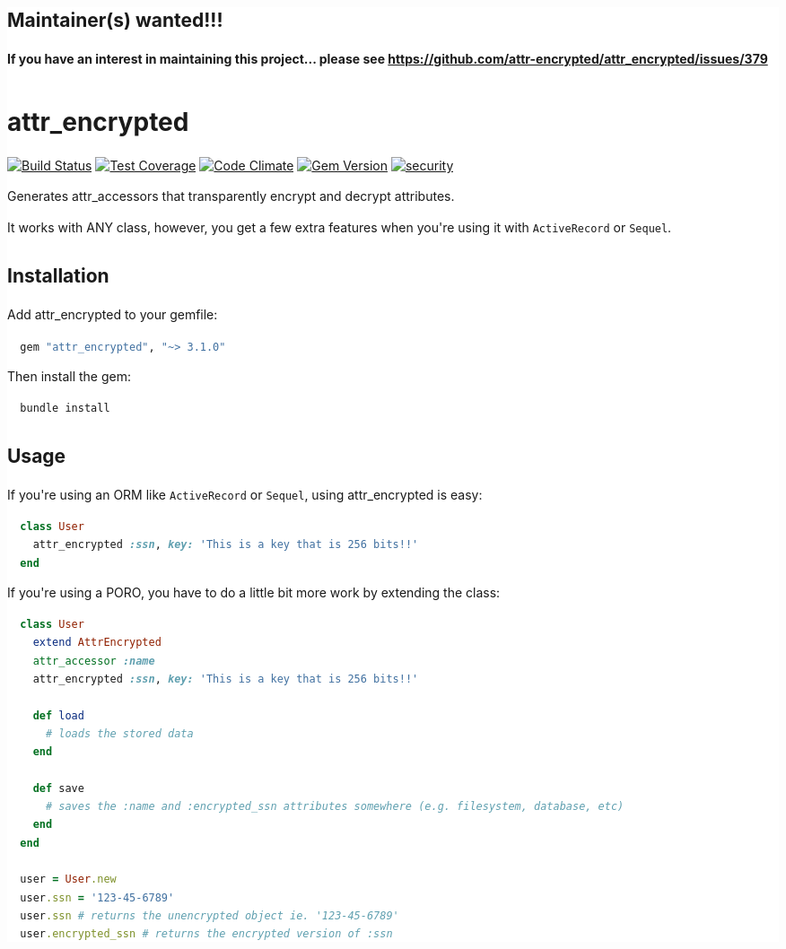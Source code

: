 ## Maintainer(s) wanted!!!

**If you have an interest in maintaining this project... please see https://github.com/attr-encrypted/attr_encrypted/issues/379**

# attr_encrypted

[![Build Status](https://secure.travis-ci.org/attr-encrypted/attr_encrypted.svg)](https://travis-ci.org/attr-encrypted/attr_encrypted) [![Test Coverage](https://codeclimate.com/github/attr-encrypted/attr_encrypted/badges/coverage.svg)](https://codeclimate.com/github/attr-encrypted/attr_encrypted/coverage) [![Code Climate](https://codeclimate.com/github/attr-encrypted/attr_encrypted/badges/gpa.svg)](https://codeclimate.com/github/attr-encrypted/attr_encrypted) [![Gem Version](https://badge.fury.io/rb/attr_encrypted.svg)](https://badge.fury.io/rb/attr_encrypted) [![security](https://hakiri.io/github/attr-encrypted/attr_encrypted/master.svg)](https://hakiri.io/github/attr-encrypted/attr_encrypted/master)

Generates attr_accessors that transparently encrypt and decrypt attributes.

It works with ANY class, however, you get a few extra features when you're using it with `ActiveRecord` or `Sequel`.


## Installation

Add attr_encrypted to your gemfile:

```ruby
  gem "attr_encrypted", "~> 3.1.0"
```

Then install the gem:

```bash
  bundle install
```

## Usage

If you're using an ORM like `ActiveRecord` or `Sequel`, using attr_encrypted is easy:

```ruby
  class User
    attr_encrypted :ssn, key: 'This is a key that is 256 bits!!'
  end
```

If you're using a PORO, you have to do a little bit more work by extending the class:

```ruby
  class User
    extend AttrEncrypted
    attr_accessor :name
    attr_encrypted :ssn, key: 'This is a key that is 256 bits!!'

    def load
      # loads the stored data
    end

    def save
      # saves the :name and :encrypted_ssn attributes somewhere (e.g. filesystem, database, etc)
    end
  end

  user = User.new
  user.ssn = '123-45-6789'
  user.ssn # returns the unencrypted object ie. '123-45-6789'
  user.encrypted_ssn # returns the encrypted version of :ssn
```